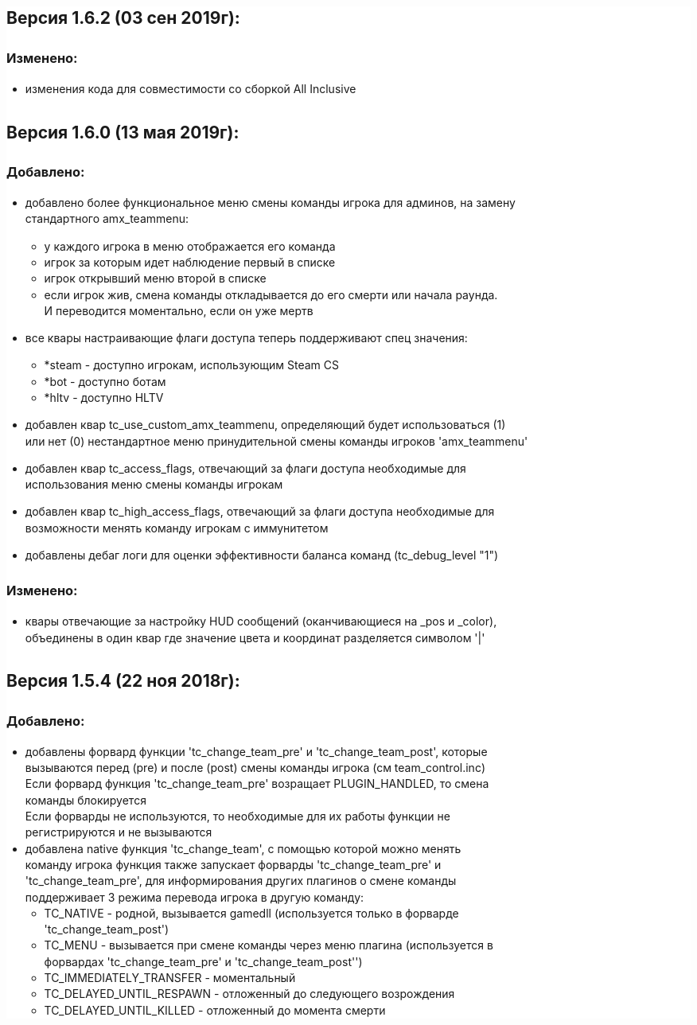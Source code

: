 ## Версия 1.6.2 (03 сен 2019г):
### Изменено:
- изменения кода для совместимости со сборкой All Inclusive

## Версия 1.6.0 (13 мая 2019г):
### Добавлено:
- добавлено более функциональное меню смены команды игрока для админов, на замену  
  стандартного amx_teammenu:
  - у каждого игрока в меню отображается его команда
  - игрок за которым идет наблюдение первый в списке
  - игрок открывший меню второй в списке
  - если игрок жив, смена команды откладывается до его смерти или начала раунда.  
    И переводится моментально, если он уже мертв

- все квары настраивающие флаги доступа теперь поддерживают спец значения:
  - \*steam - доступно игрокам, использующим Steam CS
  - \*bot - доступно ботам
  - \*hltv - доступно HLTV

- добавлен квар tc_use_custom_amx_teammenu, определяющий будет использоваться (1)  
  или нет (0) нестандартное меню принудительной смены команды игроков 'amx_teammenu'
- добавлен квар tc_access_flags, отвечающий за флаги доступа необходимые для  
  использования меню смены команды игрокам
- добавлен квар tc_high_access_flags, отвечающий за флаги доступа необходимые для  
  возможности менять команду игрокам с иммунитетом
- добавлены дебаг логи для оценки эффективности баланса команд (tc_debug_level "1")

### Изменено:
- квары отвечающие за настройку HUD сообщений (оканчивающиеся на \_pos и \_color),  
  объединены в один квар где значение цвета и координат разделяется символом '|'

## Версия 1.5.4 (22 ноя 2018г):
### Добавлено:
- добавлены форвард функции 'tc_change_team_pre' и 'tc_change_team_post', которые  
  вызываются перед (pre) и после (post) смены команды игрока (см team_control.inc)  
  Если форвард функция 'tc_change_team_pre' возращает PLUGIN_HANDLED, то смена  
  команды блокируется  
  Если форварды не используются, то необходимые для их работы функции не  
  регистрируются и не вызываются
- добавлена native функция 'tc_change_team', с помощью которой можно менять  
  команду игрока функция также запускает форварды 'tc_change_team_pre' и  
  'tc_change_team_pre', для информирования других плагинов о смене команды  
  поддерживает 3 режима перевода игрока в другую команду:
  - TC_NATIVE - родной, вызывается gamedll (используется только в форварде  
    'tc_change_team_post')
  - TC_MENU - вызывается при смене команды через меню плагина (используется в  
    форвардах 'tc_change_team_pre' и 'tc_change_team_post'')
  - TC_IMMEDIATELY_TRANSFER - моментальный
  - TC_DELAYED_UNTIL_RESPAWN - отложенный до следующего возрождения
  - TC_DELAYED_UNTIL_KILLED - отложенный до момента смерти
